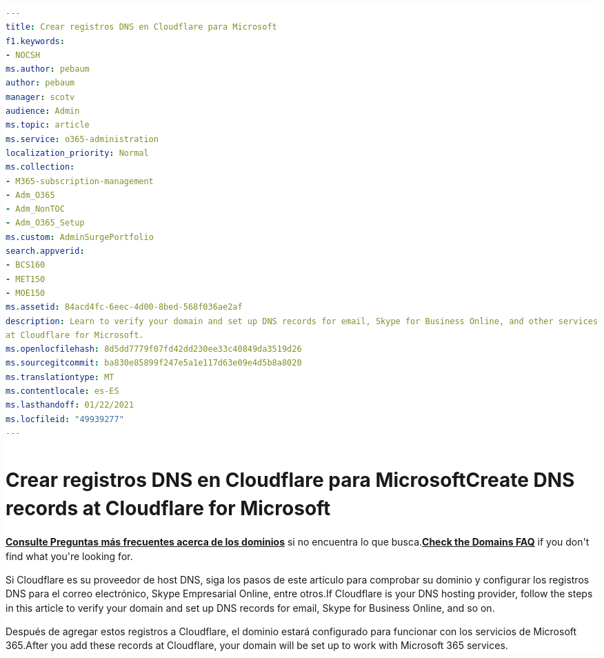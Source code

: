 ```yaml
---
title: Crear registros DNS en Cloudflare para Microsoft
f1.keywords:
- NOCSH
ms.author: pebaum
author: pebaum
manager: scotv
audience: Admin
ms.topic: article
ms.service: o365-administration
localization_priority: Normal
ms.collection:
- M365-subscription-management
- Adm_O365
- Adm_NonTOC
- Adm_O365_Setup
ms.custom: AdminSurgePortfolio
search.appverid:
- BCS160
- MET150
- MOE150
ms.assetid: 84acd4fc-6eec-4d00-8bed-568f036ae2af
description: Learn to verify your domain and set up DNS records for email, Skype for Business Online, and other services at Cloudflare for Microsoft.
ms.openlocfilehash: 8d5dd7779f07fd42dd230ee33c40849da3519d26
ms.sourcegitcommit: ba830e85899f247e5a1e117d63e09e4d5b8a8020
ms.translationtype: MT
ms.contentlocale: es-ES
ms.lasthandoff: 01/22/2021
ms.locfileid: "49939277"
---
```

# <a name="create-dns-records-at-cloudflare-for-microsoft"></a><span data-ttu-id="1a4bd-103">Crear registros DNS en Cloudflare para Microsoft</span><span class="sxs-lookup"><span data-stu-id="1a4bd-103">Create DNS records at Cloudflare for Microsoft</span></span>

 <span data-ttu-id="1a4bd-104">**[Consulte Preguntas más frecuentes acerca de los dominios](../setup/domains-faq.yml)** si no encuentra lo que busca.</span><span class="sxs-lookup"><span data-stu-id="1a4bd-104">**[Check the Domains FAQ](../setup/domains-faq.yml)** if you don't find what you're looking for.</span></span> 
  
<span data-ttu-id="1a4bd-105">Si Cloudflare es su proveedor de host DNS, siga los pasos de este artículo para comprobar su dominio y configurar los registros DNS para el correo electrónico, Skype Empresarial Online, entre otros.</span><span class="sxs-lookup"><span data-stu-id="1a4bd-105">If Cloudflare is your DNS hosting provider, follow the steps in this article to verify your domain and set up DNS records for email, Skype for Business Online, and so on.</span></span>
  
<span data-ttu-id="1a4bd-106">Después de agregar estos registros a Cloudflare, el dominio estará configurado para funcionar con los servicios de Microsoft 365.</span><span class="sxs-lookup"><span data-stu-id="1a4bd-106">After you add these records at Cloudflare, your domain will be set up to work with Microsoft 365 services.</span></span>
  
